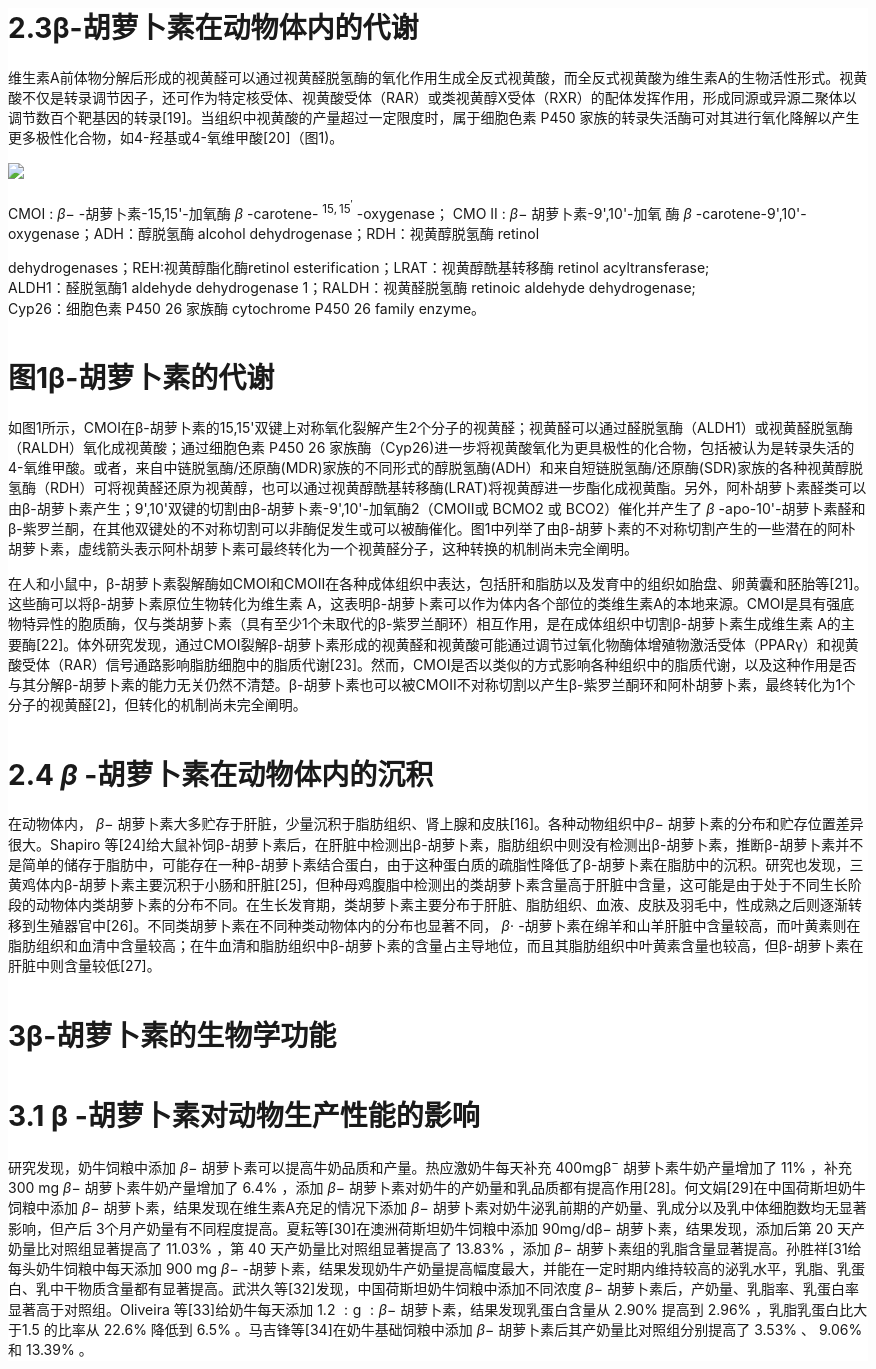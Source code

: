 # 2.3β-胡萝卜素在动物体内的代谢

维生素A前体物分解后形成的视黄醛可以通过视黄醛脱氢酶的氧化作用生成全反式视黄酸，而全反式视黄酸为维生素A的生物活性形式。视黄酸不仅是转录调节因子，还可作为特定核受体、视黄酸受体（RAR）或类视黄醇X受体（RXR）的配体发挥作用，形成同源或异源二聚体以调节数百个靶基因的转录[19]。当组织中视黄酸的产量超过一定限度时，属于细胞色素 P450 家族的转录失活酶可对其进行氧化降解以产生更多极性化合物，如4-羟基或4-氧维甲酸[20]（图1)。

![](images/abba80c22be81198b628b556099277a275cb78708e24fa18bcf17095fc3dee41.jpg)

CMOI : $\beta -$ -胡萝卜素-15,15'-加氧酶 $\beta$ -carotene- $^ { 1 5 , 1 5 ^ { \prime } }$ -oxygenase； CMO II : $\beta -$ 胡萝卜素-9',10'-加氧 酶 $\beta$ -carotene-9',10'-oxygenase；ADH：醇脱氢酶 alcohol dehydrogenase；RDH：视黄醇脱氢酶 retinol

dehydrogenases；REH:视黄醇酯化酶retinol esterification；LRAT：视黄醇酰基转移酶 retinol acyltransferase;  
ALDH1：醛脱氢酶1 aldehyde dehydrogenase 1；RALDH：视黄醛脱氢酶 retinoic aldehyde dehydrogenase;  
Cyp26：细胞色素 P450 26 家族酶 cytochrome P450 26 family enzyme。

# 图1β-胡萝卜素的代谢

如图1所示，CMOI在β-胡萝卜素的15,15'双键上对称氧化裂解产生2个分子的视黄醛；视黄醛可以通过醛脱氢酶（ALDH1）或视黄醛脱氢酶（RALDH）氧化成视黄酸；通过细胞色素 P450 26 家族酶（Cyp26)进一步将视黄酸氧化为更具极性的化合物，包括被认为是转录失活的4-氧维甲酸。或者，来自中链脱氢酶/还原酶(MDR)家族的不同形式的醇脱氢酶(ADH）和来自短链脱氢酶/还原酶(SDR)家族的各种视黄醇脱氢酶（RDH）可将视黄醛还原为视黄醇，也可以通过视黄醇酰基转移酶(LRAT)将视黄醇进一步酯化成视黄酯。另外，阿朴胡萝卜素醛类可以由β-胡萝卜素产生；9',10'双键的切割由β-胡萝卜素-9',10'-加氧酶2（CMOII或 BCMO2 或 BCO2）催化并产生了 $\beta$ -apo-10'-胡萝卜素醛和β-紫罗兰酮，在其他双键处的不对称切割可以非酶促发生或可以被酶催化。图1中列举了由β-胡萝卜素的不对称切割产生的一些潜在的阿朴胡萝卜素，虚线箭头表示阿朴胡萝卜素可最终转化为一个视黄醛分子，这种转换的机制尚未完全阐明。

在人和小鼠中，β-胡萝卜素裂解酶如CMOI和CMOII在各种成体组织中表达，包括肝和脂肪以及发育中的组织如胎盘、卵黄囊和胚胎等[21]。这些酶可以将β-胡萝卜素原位生物转化为维生素 A，这表明β-胡萝卜素可以作为体内各个部位的类维生素A的本地来源。CMOI是具有强底物特异性的胞质酶，仅与类胡萝卜素（具有至少1个未取代的β-紫罗兰酮环）相互作用，是在成体组织中切割β-胡萝卜素生成维生素 A的主要酶[22]。体外研究发现，通过CMOI裂解β-胡萝卜素形成的视黄醛和视黄酸可能通过调节过氧化物酶体增殖物激活受体（PPARγ）和视黄酸受体（RAR）信号通路影响脂肪细胞中的脂质代谢[23]。然而，CMOI是否以类似的方式影响各种组织中的脂质代谢，以及这种作用是否与其分解β-胡萝卜素的能力无关仍然不清楚。β-胡萝卜素也可以被CMOII不对称切割以产生β-紫罗兰酮环和阿朴胡萝卜素，最终转化为1个分子的视黄醛[2]，但转化的机制尚未完全阐明。

# 2.4 $\beta$ -胡萝卜素在动物体内的沉积

在动物体内， $\beta -$ 胡萝卜素大多贮存于肝脏，少量沉积于脂肪组织、肾上腺和皮肤[16]。各种动物组织中$\beta -$ 胡萝卜素的分布和贮存位置差异很大。Shapiro 等[24]给大鼠补饲β-胡萝卜素后，在肝脏中检测出β-胡萝卜素，脂肪组织中则没有检测出β-胡萝卜素，推断β-胡萝卜素并不是简单的储存于脂肪中，可能存在一种β-胡萝卜素结合蛋白，由于这种蛋白质的疏脂性降低了β-胡萝卜素在脂肪中的沉积。研究也发现，三黄鸡体内β-胡萝卜素主要沉积于小肠和肝脏[25]，但种母鸡腹脂中检测出的类胡萝卜素含量高于肝脏中含量，这可能是由于处于不同生长阶段的动物体内类胡萝卜素的分布不同。在生长发育期，类胡萝卜素主要分布于肝脏、脂肪组织、血液、皮肤及羽毛中，性成熟之后则逐渐转移到生殖器官中[26]。不同类胡萝卜素在不同种类动物体内的分布也显著不同， $\beta \cdot$ -胡萝卜素在绵羊和山羊肝脏中含量较高，而叶黄素则在脂肪组织和血清中含量较高；在牛血清和脂肪组织中β-胡萝卜素的含量占主导地位，而且其脂肪组织中叶黄素含量也较高，但β-胡萝卜素在肝脏中则含量较低[27]。

# 3β-胡萝卜素的生物学功能

# 3.1 ${ \mathfrak { \beta } }$ -胡萝卜素对动物生产性能的影响

研究发现，奶牛饲粮中添加 $\beta -$ 胡萝卜素可以提高牛奶品质和产量。热应激奶牛每天补充 $4 0 0 \mathrm { m g \beta ^ { - } }$ 胡萝卜素牛奶产量增加了 $1 1 \%$ ，补充 $3 0 0 { \mathrm { ~ m g ~ } } \beta -$ 胡萝卜素牛奶产量增加了 $6 . 4 \%$ ，添加 $\beta -$ 胡萝卜素对奶牛的产奶量和乳品质都有提高作用[28]。何文娟[29]在中国荷斯坦奶牛饲粮中添加 $\beta -$ 胡萝卜素，结果发现在维生素A充足的情况下添加 $\beta -$ 胡萝卜素对奶牛泌乳前期的产奶量、乳成分以及乳中体细胞数均无显著影响，但产后 3个月产奶量有不同程度提高。夏耘等[30]在澳洲荷斯坦奶牛饲粮中添加 $9 0 \mathrm { m g / d \beta - }$ 胡萝卜素，结果发现，添加后第 20 天产奶量比对照组显著提高了 $1 1 . 0 3 \%$ ，第 40 天产奶量比对照组显著提高了 $1 3 . 8 3 \%$ ，添加 $\beta -$ 胡萝卜素组的乳脂含量显著提高。孙胜祥[31给每头奶牛饲粮中每天添加 $9 0 0 { \mathrm { ~ m g ~ } } \beta -$ -胡萝卜素，结果发现奶牛产奶量提高幅度最大，并能在一定时期内维持较高的泌乳水平，乳脂、乳蛋白、乳中干物质含量都有显著提高。武洪久等[32]发现，中国荷斯坦奶牛饲粮中添加不同浓度 $\beta -$ 胡萝卜素后，产奶量、乳脂率、乳蛋白率显著高于对照组。Oliveira 等[33]给奶牛每天添加 $1 . 2 \ : \mathrm { g } \ : \beta -$ 胡萝卜素，结果发现乳蛋白含量从 $2 . 9 0 \%$ 提高到 $2 . 9 6 \%$ ，乳脂乳蛋白比大于1.5 的比率从 $2 2 . 6 \%$ 降低到 $6 . 5 \%$ 。马吉锋等[34]在奶牛基础饲粮中添加 $\beta -$ 胡萝卜素后其产奶量比对照组分别提高了 $3 . 5 3 \%$ 、 $9 . 0 6 \%$ 和 $1 3 . 3 9 \%$ 。
